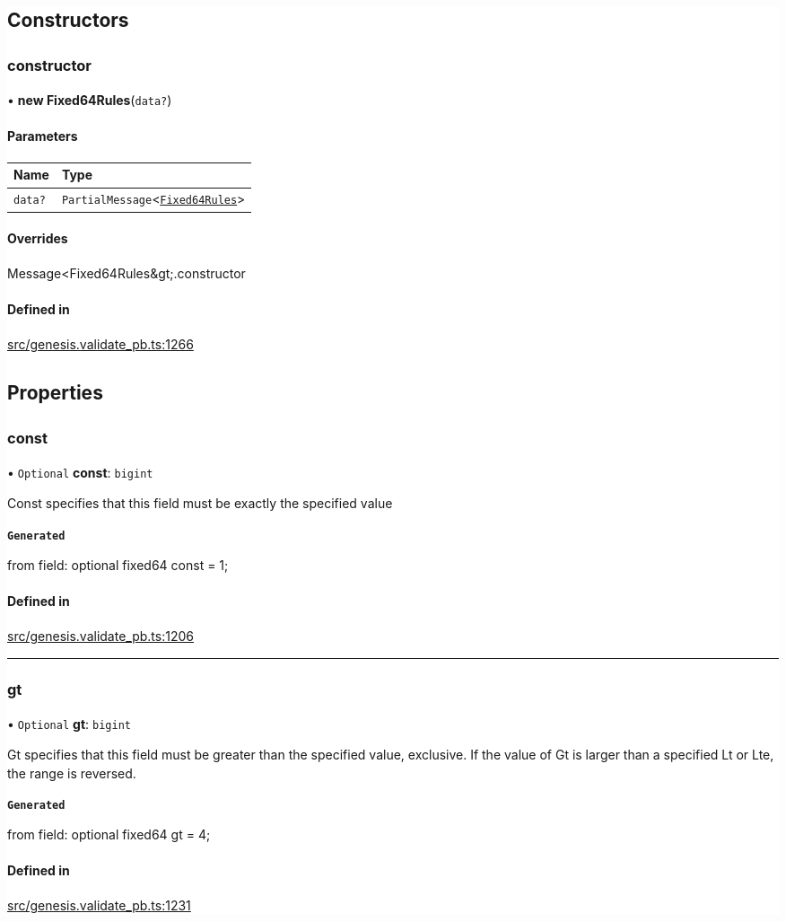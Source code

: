 ## Constructors

### constructor

• **new Fixed64Rules**(`data?`)

#### Parameters

| Name | Type |
| :------ | :------ |
| `data?` | `PartialMessage`<[`Fixed64Rules`](Fixed64Rules.md)\> |

#### Overrides

Message&lt;Fixed64Rules\&gt;.constructor

#### Defined in

[src/genesis.validate_pb.ts:1266](https://github.com/Unaxiom/genesis-ts-sdk/blob/a265138/src/genesis.validate_pb.ts#L1266)

## Properties

### const

• `Optional` **const**: `bigint`

Const specifies that this field must be exactly the specified value

**`Generated`**

from field: optional fixed64 const = 1;

#### Defined in

[src/genesis.validate_pb.ts:1206](https://github.com/Unaxiom/genesis-ts-sdk/blob/a265138/src/genesis.validate_pb.ts#L1206)

___

### gt

• `Optional` **gt**: `bigint`

Gt specifies that this field must be greater than the specified value,
exclusive. If the value of Gt is larger than a specified Lt or Lte, the
range is reversed.

**`Generated`**

from field: optional fixed64 gt = 4;

#### Defined in

[src/genesis.validate_pb.ts:1231](https://github.com/Unaxiom/genesis-ts-sdk/blob/a265138/src/genesis.validate_pb.ts#L1231)
